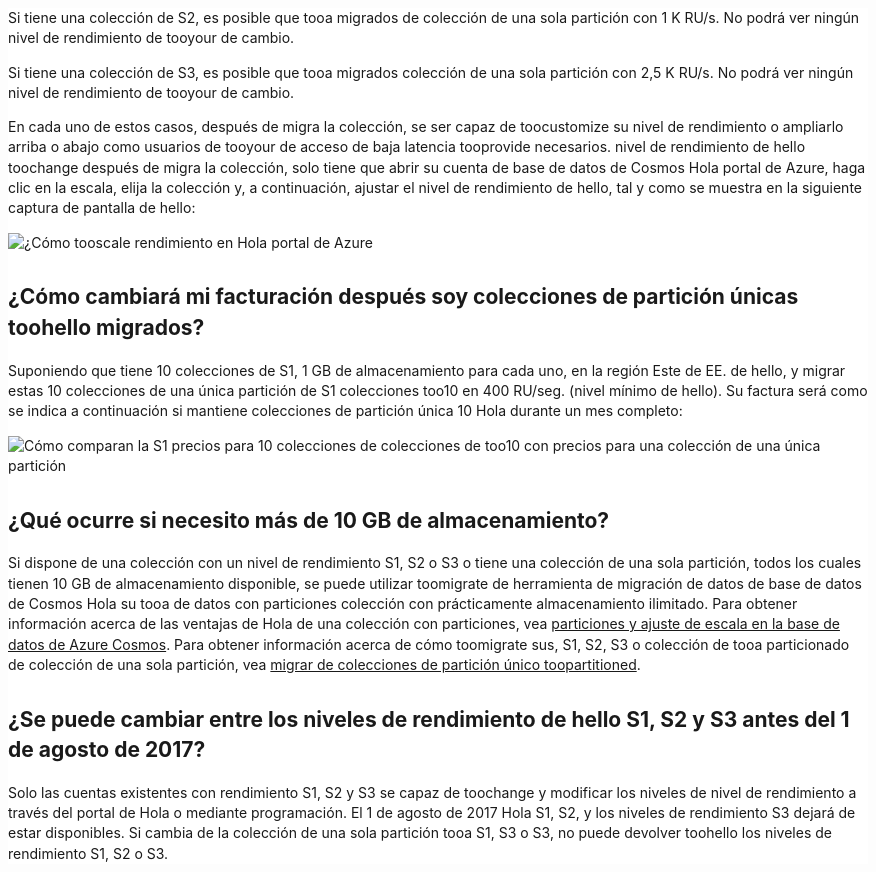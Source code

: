 Si tiene una colección de S2, es posible que tooa migrados de colección de una sola partición con 1 K RU/s. No podrá ver ningún nivel de rendimiento de tooyour de cambio.

Si tiene una colección de S3, es posible que tooa migrados colección de una sola partición con 2,5 K RU/s. No podrá ver ningún nivel de rendimiento de tooyour de cambio.

En cada uno de estos casos, después de migra la colección, se ser capaz de toocustomize su nivel de rendimiento o ampliarlo arriba o abajo como usuarios de tooyour de acceso de baja latencia tooprovide necesarios. nivel de rendimiento de hello toochange después de migra la colección, solo tiene que abrir su cuenta de base de datos de Cosmos Hola portal de Azure, haga clic en la escala, elija la colección y, a continuación, ajustar el nivel de rendimiento de hello, tal y como se muestra en la siguiente captura de pantalla de hello:

![¿Cómo tooscale rendimiento en Hola portal de Azure](./media/performance-levels/portal-scale-throughput.png)

<a name="billing-change"></a>

## <a name="how-will-my-billing-change-after-im-migrated-toohello-single-partition-collections"></a>¿Cómo cambiará mi facturación después soy colecciones de partición únicas toohello migrados?

Suponiendo que tiene 10 colecciones de S1, 1 GB de almacenamiento para cada uno, en la región Este de EE. de hello, y migrar estas 10 colecciones de una única partición de S1 colecciones too10 en 400 RU/seg. (nivel mínimo de hello). Su factura será como se indica a continuación si mantiene colecciones de partición única 10 Hola durante un mes completo:

![Cómo comparan la S1 precios para 10 colecciones de colecciones de too10 con precios para una colección de una única partición](./media/performance-levels/s1-vs-standard-pricing.png)

<a name="more-storage-needed"></a>

## <a name="what-if-i-need-more-than-10-gb-of-storage"></a>¿Qué ocurre si necesito más de 10 GB de almacenamiento?

Si dispone de una colección con un nivel de rendimiento S1, S2 o S3 o tiene una colección de una sola partición, todos los cuales tienen 10 GB de almacenamiento disponible, se puede utilizar toomigrate de herramienta de migración de datos de base de datos de Cosmos Hola su tooa de datos con particiones colección con prácticamente almacenamiento ilimitado. Para obtener información acerca de las ventajas de Hola de una colección con particiones, vea [particiones y ajuste de escala en la base de datos de Azure Cosmos](documentdb-partition-data.md). Para obtener información acerca de cómo toomigrate sus, S1, S2, S3 o colección de tooa particionado de colección de una sola partición, vea [migrar de colecciones de partición único toopartitioned](documentdb-partition-data.md#migrating-from-single-partition). 

<a name="change-before"></a>

## <a name="can-i-change-between-hello-s1-s2-and-s3-performance-levels-before-august-1-2017"></a>¿Se puede cambiar entre los niveles de rendimiento de hello S1, S2 y S3 antes del 1 de agosto de 2017?

Solo las cuentas existentes con rendimiento S1, S2 y S3 se capaz de toochange y modificar los niveles de nivel de rendimiento a través del portal de Hola o mediante programación. El 1 de agosto de 2017 Hola S1, S2, y los niveles de rendimiento S3 dejará de estar disponibles. Si cambia de la colección de una sola partición tooa S1, S3 o S3, no puede devolver toohello los niveles de rendimiento S1, S2 o S3.
